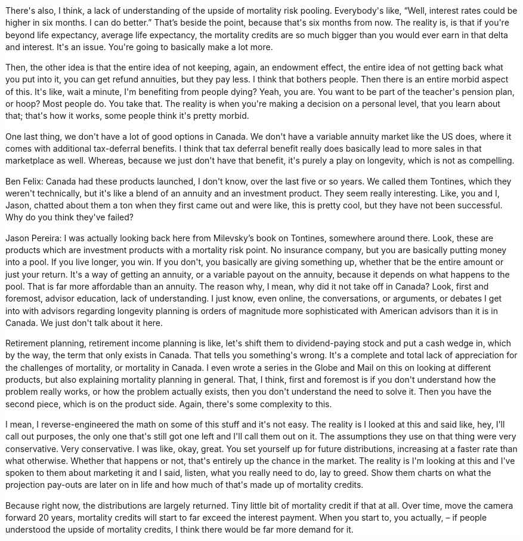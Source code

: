 There's also, I think, a lack of understanding of the upside of mortality risk pooling. Everybody's like, “Well, interest rates could be higher in six months. I can do better.” That’s beside the point, because that's six months from now. The reality is, is that if you're beyond life expectancy, average life expectancy, the mortality credits are so much bigger than you would ever earn in that delta and interest. It's an issue. You're going to basically make a lot more.

Then, the other idea is that the entire idea of not keeping, again, an endowment effect, the entire idea of not getting back what you put into it, you can get refund annuities, but they pay less. I think that bothers people. Then there is an entire morbid aspect of this. It's like, wait a minute, I'm benefiting from people dying? Yeah, you are. You want to be part of the teacher's pension plan, or hoop? Most people do. You take that. The reality is when you're making a decision on a personal level, that you learn about that; that's how it works, some people think it's pretty morbid.

One last thing, we don't have a lot of good options in Canada. We don't have a variable annuity market like the US does, where it comes with additional tax-deferral benefits. I think that tax deferral benefit really does basically lead to more sales in that marketplace as well. Whereas, because we just don't have that benefit, it's purely a play on longevity, which is not as compelling.

Ben Felix: Canada had these products launched, I don't know, over the last five or so years. We called them Tontines, which they weren't technically, but it's like a blend of an annuity and an investment product. They seem really interesting. Like, you and I, Jason, chatted about them a ton when they first came out and were like, this is pretty cool, but they have not been successful. Why do you think they've failed?

Jason Pereira: I was actually looking back here from Milevsky’s book on Tontines, somewhere around there. Look, these are products which are investment products with a mortality risk point. No insurance company, but you are basically putting money into a pool. If you live longer, you win. If you don't, you basically are giving something up, whether that be the entire amount or just your return. It's a way of getting an annuity, or a variable payout on the annuity, because it depends on what happens to the pool. That is far more affordable than an annuity. The reason why, I mean, why did it not take off in Canada? Look, first and foremost, advisor education, lack of understanding. I just know, even online, the conversations, or arguments, or debates I get into with advisors regarding longevity planning is orders of magnitude more sophisticated with American advisors than it is in Canada. We just don't talk about it here.

Retirement planning, retirement income planning is like, let's shift them to dividend-paying stock and put a cash wedge in, which by the way, the term that only exists in Canada. That tells you something's wrong. It's a complete and total lack of appreciation for the challenges of mortality, or mortality in Canada. I even wrote a series in the Globe and Mail on this on looking at different products, but also explaining mortality planning in general. That, I think, first and foremost is if you don't understand how the problem really works, or how the problem actually exists, then you don't understand the need to solve it. Then you have the second piece, which is on the product side. Again, there's some complexity to this.

I mean, I reverse-engineered the math on some of this stuff and it's not easy. The reality is I looked at this and said like, hey, I'll call out purposes, the only one that's still got one left and I'll call them out on it. The assumptions they use on that thing were very conservative. Very conservative. I was like, okay, great. You set yourself up for future distributions, increasing at a faster rate than what otherwise. Whether that happens or not, that's entirely up the chance in the market. The reality is I'm looking at this and I've spoken to them about marketing it and I said, listen, what you really need to do, lay to greed. Show them charts on what the projection pay-outs are later on in life and how much of that's made up of mortality credits.

Because right now, the distributions are largely returned. Tiny little bit of mortality credit if that at all. Over time, move the camera forward 20 years, mortality credits will start to far exceed the interest payment. When you start to, you actually, – if people understood the upside of mortality credits, I think there would be far more demand for it.
